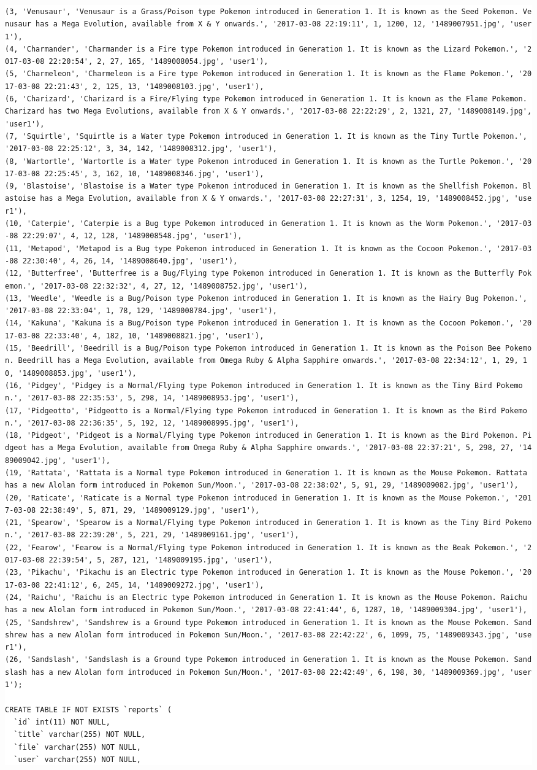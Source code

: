```
(3, 'Venusaur', 'Venusaur is a Grass/Poison type Pokemon introduced in Generation 1. It is known as the Seed Pokemon. Venusaur has a Mega Evolution, available from X & Y onwards.', '2017-03-08 22:19:11', 1, 1200, 12, '1489007951.jpg', 'user1'),
(4, 'Charmander', 'Charmander is a Fire type Pokemon introduced in Generation 1. It is known as the Lizard Pokemon.', '2017-03-08 22:20:54', 2, 27, 165, '1489008054.jpg', 'user1'),
(5, 'Charmeleon', 'Charmeleon is a Fire type Pokemon introduced in Generation 1. It is known as the Flame Pokemon.', '2017-03-08 22:21:43', 2, 125, 13, '1489008103.jpg', 'user1'),
(6, 'Charizard', 'Charizard is a Fire/Flying type Pokemon introduced in Generation 1. It is known as the Flame Pokemon. Charizard has two Mega Evolutions, available from X & Y onwards.', '2017-03-08 22:22:29', 2, 1321, 27, '1489008149.jpg', 'user1'),
(7, 'Squirtle', 'Squirtle is a Water type Pokemon introduced in Generation 1. It is known as the Tiny Turtle Pokemon.', '2017-03-08 22:25:12', 3, 34, 142, '1489008312.jpg', 'user1'),
(8, 'Wartortle', 'Wartortle is a Water type Pokemon introduced in Generation 1. It is known as the Turtle Pokemon.', '2017-03-08 22:25:45', 3, 162, 10, '1489008346.jpg', 'user1'),
(9, 'Blastoise', 'Blastoise is a Water type Pokemon introduced in Generation 1. It is known as the Shellfish Pokemon. Blastoise has a Mega Evolution, available from X & Y onwards.', '2017-03-08 22:27:31', 3, 1254, 19, '1489008452.jpg', 'user1'),
(10, 'Caterpie', 'Caterpie is a Bug type Pokemon introduced in Generation 1. It is known as the Worm Pokemon.', '2017-03-08 22:29:07', 4, 12, 128, '1489008548.jpg', 'user1'),
(11, 'Metapod', 'Metapod is a Bug type Pokemon introduced in Generation 1. It is known as the Cocoon Pokemon.', '2017-03-08 22:30:40', 4, 26, 14, '1489008640.jpg', 'user1'),
(12, 'Butterfree', 'Butterfree is a Bug/Flying type Pokemon introduced in Generation 1. It is known as the Butterfly Pokemon.', '2017-03-08 22:32:32', 4, 27, 12, '1489008752.jpg', 'user1'),
(13, 'Weedle', 'Weedle is a Bug/Poison type Pokemon introduced in Generation 1. It is known as the Hairy Bug Pokemon.', '2017-03-08 22:33:04', 1, 78, 129, '1489008784.jpg', 'user1'),
(14, 'Kakuna', 'Kakuna is a Bug/Poison type Pokemon introduced in Generation 1. It is known as the Cocoon Pokemon.', '2017-03-08 22:33:40', 4, 182, 10, '1489008821.jpg', 'user1'),
(15, 'Beedrill', 'Beedrill is a Bug/Poison type Pokemon introduced in Generation 1. It is known as the Poison Bee Pokemon. Beedrill has a Mega Evolution, available from Omega Ruby & Alpha Sapphire onwards.', '2017-03-08 22:34:12', 1, 29, 10, '1489008853.jpg', 'user1'),
(16, 'Pidgey', 'Pidgey is a Normal/Flying type Pokemon introduced in Generation 1. It is known as the Tiny Bird Pokemon.', '2017-03-08 22:35:53', 5, 298, 14, '1489008953.jpg', 'user1'),
(17, 'Pidgeotto', 'Pidgeotto is a Normal/Flying type Pokemon introduced in Generation 1. It is known as the Bird Pokemon.', '2017-03-08 22:36:35', 5, 192, 12, '1489008995.jpg', 'user1'),
(18, 'Pidgeot', 'Pidgeot is a Normal/Flying type Pokemon introduced in Generation 1. It is known as the Bird Pokemon. Pidgeot has a Mega Evolution, available from Omega Ruby & Alpha Sapphire onwards.', '2017-03-08 22:37:21', 5, 298, 27, '1489009042.jpg', 'user1'),
(19, 'Rattata', 'Rattata is a Normal type Pokemon introduced in Generation 1. It is known as the Mouse Pokemon. Rattata has a new Alolan form introduced in Pokemon Sun/Moon.', '2017-03-08 22:38:02', 5, 91, 29, '1489009082.jpg', 'user1'),
(20, 'Raticate', 'Raticate is a Normal type Pokemon introduced in Generation 1. It is known as the Mouse Pokemon.', '2017-03-08 22:38:49', 5, 871, 29, '1489009129.jpg', 'user1'),
(21, 'Spearow', 'Spearow is a Normal/Flying type Pokemon introduced in Generation 1. It is known as the Tiny Bird Pokemon.', '2017-03-08 22:39:20', 5, 221, 29, '1489009161.jpg', 'user1'),
(22, 'Fearow', 'Fearow is a Normal/Flying type Pokemon introduced in Generation 1. It is known as the Beak Pokemon.', '2017-03-08 22:39:54', 5, 287, 121, '1489009195.jpg', 'user1'),
(23, 'Pikachu', 'Pikachu is an Electric type Pokemon introduced in Generation 1. It is known as the Mouse Pokemon.', '2017-03-08 22:41:12', 6, 245, 14, '1489009272.jpg', 'user1'),
(24, 'Raichu', 'Raichu is an Electric type Pokemon introduced in Generation 1. It is known as the Mouse Pokemon. Raichu has a new Alolan form introduced in Pokemon Sun/Moon.', '2017-03-08 22:41:44', 6, 1287, 10, '1489009304.jpg', 'user1'),
(25, 'Sandshrew', 'Sandshrew is a Ground type Pokemon introduced in Generation 1. It is known as the Mouse Pokemon. Sandshrew has a new Alolan form introduced in Pokemon Sun/Moon.', '2017-03-08 22:42:22', 6, 1099, 75, '1489009343.jpg', 'user1'),
(26, 'Sandslash', 'Sandslash is a Ground type Pokemon introduced in Generation 1. It is known as the Mouse Pokemon. Sandslash has a new Alolan form introduced in Pokemon Sun/Moon.', '2017-03-08 22:42:49', 6, 198, 30, '1489009369.jpg', 'user1');

CREATE TABLE IF NOT EXISTS `reports` (
  `id` int(11) NOT NULL,
  `title` varchar(255) NOT NULL,
  `file` varchar(255) NOT NULL,
  `user` varchar(255) NOT NULL,
```